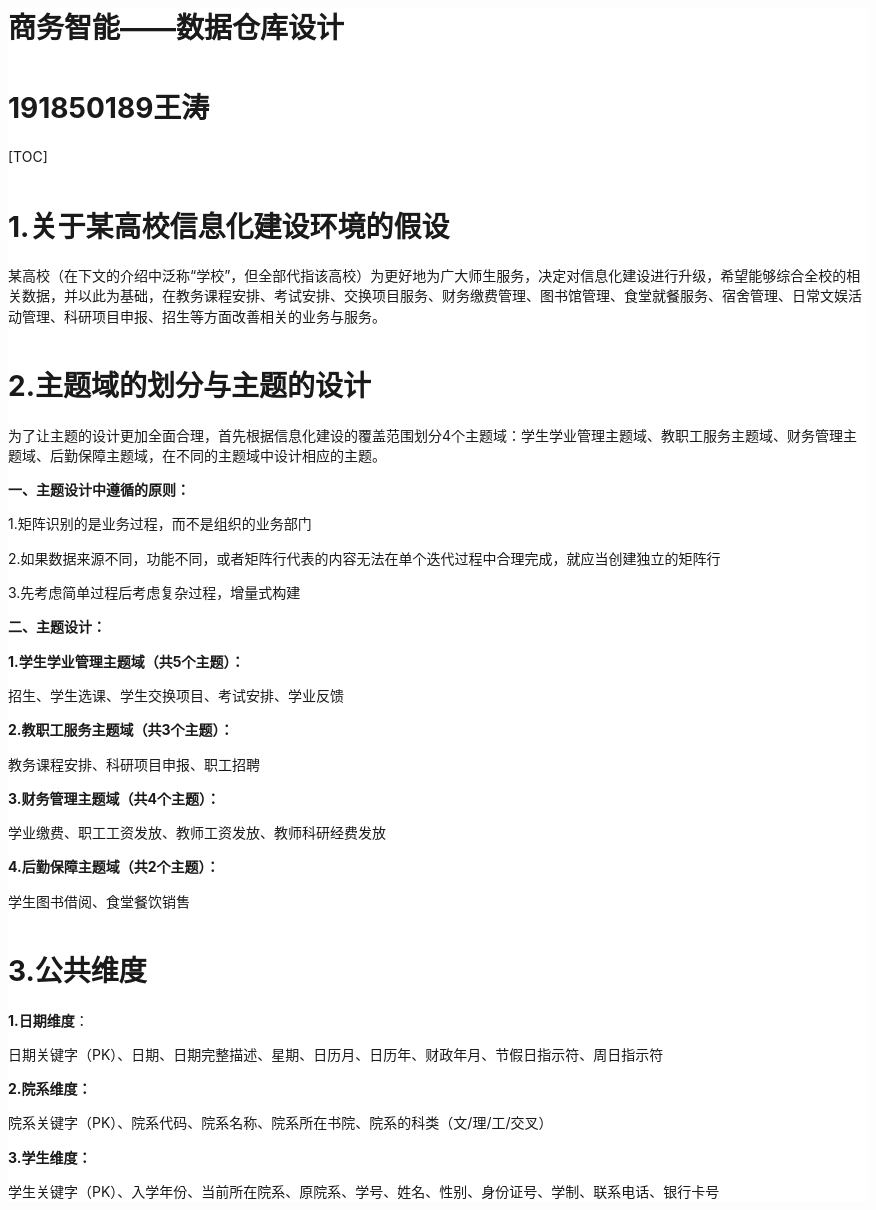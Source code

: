 # 商务智能——数据仓库设计

# 191850189王涛

[TOC]



# 1.关于某高校信息化建设环境的假设

某高校（在下文的介绍中泛称“学校”，但全部代指该高校）为更好地为广大师生服务，决定对信息化建设进行升级，希望能够综合全校的相关数据，并以此为基础，在教务课程安排、考试安排、交换项目服务、财务缴费管理、图书馆管理、食堂就餐服务、宿舍管理、日常文娱活动管理、科研项目申报、招生等方面改善相关的业务与服务。

# 2.主题域的划分与主题的设计

为了让主题的设计更加全面合理，首先根据信息化建设的覆盖范围划分4个主题域：学生学业管理主题域、教职工服务主题域、财务管理主题域、后勤保障主题域，在不同的主题域中设计相应的主题。

**一、主题设计中遵循的原则：**

1.矩阵识别的是业务过程，而不是组织的业务部门

2.如果数据来源不同，功能不同，或者矩阵行代表的内容无法在单个迭代过程中合理完成，就应当创建独立的矩阵行

3.先考虑简单过程后考虑复杂过程，增量式构建

**二、主题设计：**

**1.学生学业管理主题域（共5个主题）：**

招生、学生选课、学生交换项目、考试安排、学业反馈

**2.教职工服务主题域（共3个主题）：**

教务课程安排、科研项目申报、职工招聘

**3.财务管理主题域（共4个主题）：**

学业缴费、职工工资发放、教师工资发放、教师科研经费发放

**4.后勤保障主题域（共2个主题）：**

学生图书借阅、食堂餐饮销售

# 3.公共维度

**1.日期维度**：

日期关键字（PK）、日期、日期完整描述、星期、日历月、日历年、财政年月、节假日指示符、周日指示符

**2.院系维度：**

院系关键字（PK）、院系代码、院系名称、院系所在书院、院系的科类（文/理/工/交叉）

**3.学生维度：**

学生关键字（PK）、入学年份、当前所在院系、原院系、学号、姓名、性别、身份证号、学制、联系电话、银行卡号
